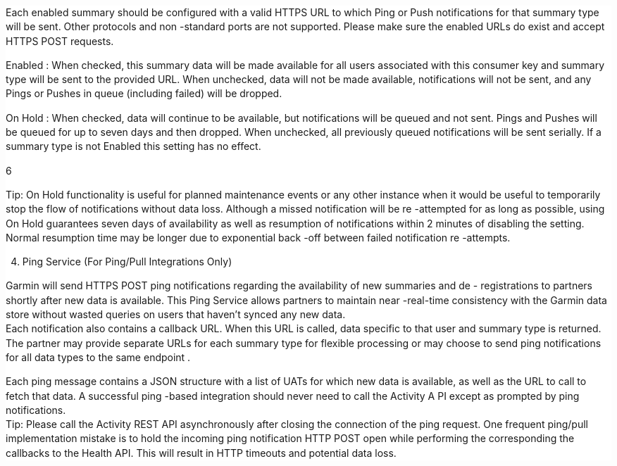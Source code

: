  
 
Each enabled summary should be configured with a valid HTTPS URL to which Ping or Push notifications 
for that summary type will be sent. Other protocols and non -standard ports are not supported.  Please 
make sure the enabled URLs do exist and accept HTTPS POST requests.  
 
Enabled : When checked, this summary data will be made available for all users associated with this 
consumer key and summary type will be sent to the provided URL. When unchecked, data will not be 
made available, notifications will not be sent, and any Pings or Pushes in queue (including failed) will be 
dropped.  
 
On Hold : When checked, data will continue to be available, but notifications will be queued and not 
sent.  Pings and Pushes will be queued for up to seven days and then dropped.  When unchecked, all 
previously queued notifications will be sent serially.  If a summary type is not Enabled this setting has no 
effect.  


6 
  
Tip: On Hold functionality is useful for planned maintenance events or any other instance when it would 
be useful to temporarily stop the flow of notifications without data loss. Although a missed notification 
will be re -attempted for as long as possible, using On Hold guarantees seven days of availability as well 
as resumption of notifications within 2 minutes of disabling the setting.  Normal resumption time may 
be longer due to exponential back -off between failed notification re -attempts.  
 
4. Ping Service (For Ping/Pull Integrations Only)  
 
Garmin will send HTTPS POST ping notifications regarding the availability of new summaries and de -
registrations to partners shortly after new data is available. This Ping Service allows partners to maintain 
near -real-time consistency with the Garmin data store without wasted queries on users that haven’t 
synced any new data.  
Each notification also contains a callback URL.  When this URL is called, data specific to that user and 
summary type is returned.  The partner may provide separate URLs for each summary type for flexible 
processing or may choose to send ping notifications for all data types to the same endpoint . 
 
 
Each ping message contains a JSON structure with a list of UATs for which new data is available, as well 
as the URL to call to fetch that data. A successful ping -based integration should never need to call the 
Activity A PI except as prompted by ping notifications.  
  Tip:  Please call the Activity  REST API asynchronously after closing the connection of the ping request. One frequent 
ping/pull implementation mistake is to hold the incoming ping notification HTTP POST open while performing the 
corresponding the callbacks to the Health API. This will result in HTTP timeouts and potential data loss.  
